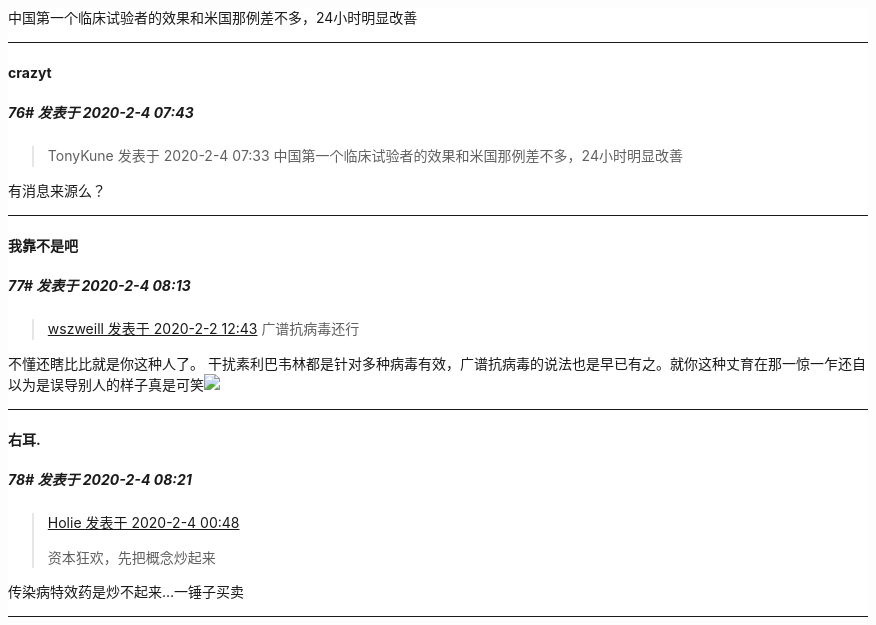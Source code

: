 


中国第一个临床试验者的效果和米国那例差不多，24小时明显改善







*****

####  crazyt  
##### 76#       发表于 2020-2-4 07:43



<blockquote>TonyKune 发表于 2020-2-4 07:33
中国第一个临床试验者的效果和米国那例差不多，24小时明显改善</blockquote>
有消息来源么？







*****

####  我靠不是吧  
##### 77#       发表于 2020-2-4 08:13



<blockquote><a href="httphttps://bbs.saraba1st.com/2b/forum.php?mod=redirect&amp;goto=findpost&amp;pid=46304976&amp;ptid=1911821" target="_blank">wszweill 发表于 2020-2-2 12:43</a>
广谱抗病毒还行</blockquote>
不懂还瞎比比就是你这种人了。
干扰素利巴韦林都是针对多种病毒有效，广谱抗病毒的说法也是早已有之。就你这种丈育在那一惊一乍还自以为是误导别人的样子真是可笑<img src="https://static.saraba1st.com/image/smiley/face2017/049.png" referrerpolicy="no-referrer">







*****

####  右耳.  
##### 78#       发表于 2020-2-4 08:21



<blockquote><a href="httphttps://bbs.saraba1st.com/2b/forum.php?mod=redirect&amp;goto=findpost&amp;pid=46319961&amp;ptid=1911821" target="_blank">Holie 发表于 2020-2-4 00:48</a>

资本狂欢，先把概念炒起来</blockquote>
传染病特效药是炒不起来…一锤子买卖







*****
